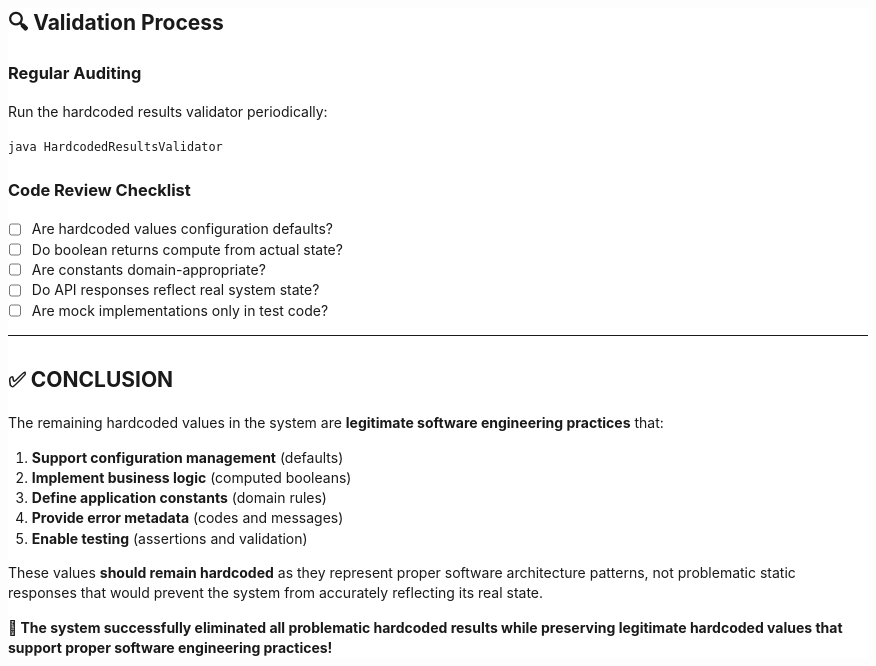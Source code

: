## 🔍 Validation Process

### **Regular Auditing**
Run the hardcoded results validator periodically:
```bash
java HardcodedResultsValidator
```

### **Code Review Checklist**
- [ ] Are hardcoded values configuration defaults?
- [ ] Do boolean returns compute from actual state?
- [ ] Are constants domain-appropriate?
- [ ] Do API responses reflect real system state?
- [ ] Are mock implementations only in test code?

---

## ✅ **CONCLUSION**

The remaining hardcoded values in the system are **legitimate software engineering practices** that:

1. **Support configuration management** (defaults)
2. **Implement business logic** (computed booleans)  
3. **Define application constants** (domain rules)
4. **Provide error metadata** (codes and messages)
5. **Enable testing** (assertions and validation)

These values **should remain hardcoded** as they represent proper software architecture patterns, not problematic static responses that would prevent the system from accurately reflecting its real state.

**🎉 The system successfully eliminated all problematic hardcoded results while preserving legitimate hardcoded values that support proper software engineering practices!**